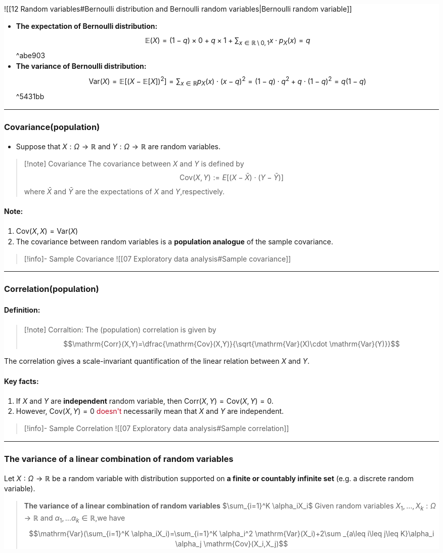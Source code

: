 ![[12 Random variables#Bernoulli distribution and Bernoulli random variables|Bernoulli random variable]]


- **The expectation of Bernoulli distribution:**
	$$\mathbb{E}(X)=(1-q)\times 0+q\times 1+\sum_{x\in \mathbb{R}\setminus 0,1}x\cdot p_X(x)=q$$ ^abe903
- **The variance of Bernoulli distribution:**
	$$\mathrm{Var}(X)=\mathbb{E}[(X-\mathbb{E}[X])^2]=\sum_{x\in \mathbb{R}}p_X(x)\cdot (x-q)^2=(1-q)\cdot q^2+q\cdot (1-q)^2=q(1-q)$$ ^5431bb

---

### Covariance(population)

- Suppose that $X:\Omega\to \mathbb{R}$ and $Y:\Omega\to \mathbb{R}$ are random variables.
>[!note] Covariance
>The covariance between $X$ and $Y$ is defined by
>$$\mathrm{Cov}(X,Y):=E[(X-\bar X)\cdot (Y-\bar Y)]$$
>where $\bar X$ and $\bar Y$ are the expectations of $X$ and $Y$,respectively.

#### Note:

1. $\mathrm{Cov}(X,X)=\mathrm{Var}(X)$
2. The covariance between random variables is a **population analogue** of the sample covariance.
>[!info]- Sample Covariance
>![[07 Exploratory data analysis#Sample covariance]]

---

### Correlation(population)
#### Definition:
>[!note] Corraltion:
>The (population) correlation is given by
>$$\mathrm{Corr}(X,Y)=\dfrac{\mathrm{Cov}(X,Y)}{\sqrt{\mathrm{Var}(X)\cdot \mathrm{Var}(Y)}}$$

The correlation gives a scale-invariant quantification of the linear relation between $X$ and $Y$.

#### Key facts:

1. If $X$ and $Y$ are **independent** random variable, then $\mathrm{Corr}(X,Y)=\mathrm{Cov}(X,Y)=0$.
2. However, $\mathrm{Cov}(X,Y)=0$ <font color=#c10b26>doesn't</font> necessarily mean that $X$ and $Y$ are independent.

>[!info]- Sample Correlation
>![[07 Exploratory data analysis#Sample correlation]]
>



---

### The variance of a linear combination of random variables
Let $X∶\Omega \to \mathbb{R}$ be a random variable with distribution supported on **a finite or countably infinite set**  (e.g. a discrete random variable).
> **The variance of a linear combination of random variables** $\sum_{i=1}^K \alpha_iX_i$
> Given random variables $X_1,…,X_k:\Omega \to \mathbb{R}$ and $\alpha_1,...\alpha_k\in \mathbb{R}$,we have
> $$\mathrm{Var}(\sum_{i=1}^K \alpha_iX_i)=\sum_{i=1}^K \alpha_i^2 \mathrm{Var}(X_i)+2\sum _{a\leq i\leq j\leq K}\alpha_i \alpha_j \mathrm{Cov}(X_i,X_j)$$
